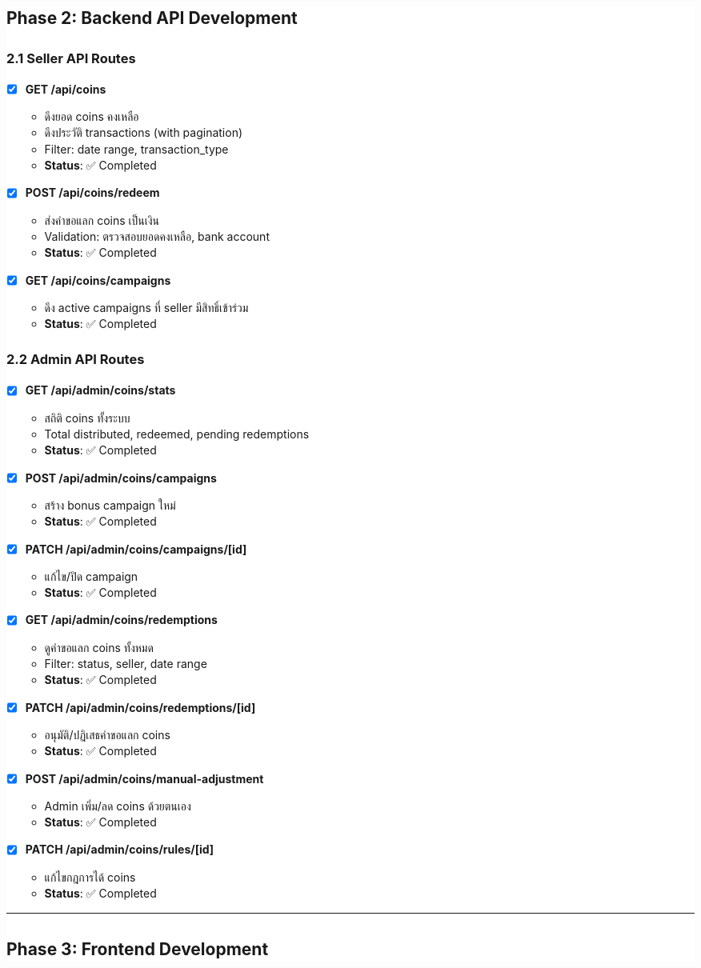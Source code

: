 
## Phase 2: Backend API Development

### 2.1 Seller API Routes
- [x] **GET /api/coins**
  - ดึงยอด coins คงเหลือ
  - ดึงประวัติ transactions (with pagination)
  - Filter: date range, transaction_type
  - **Status**: ✅ Completed

- [x] **POST /api/coins/redeem**
  - ส่งคำขอแลก coins เป็นเงิน
  - Validation: ตรวจสอบยอดคงเหลือ, bank account
  - **Status**: ✅ Completed

- [x] **GET /api/coins/campaigns**
  - ดึง active campaigns ที่ seller มีสิทธิ์เข้าร่วม
  - **Status**: ✅ Completed

### 2.2 Admin API Routes
- [x] **GET /api/admin/coins/stats**
  - สถิติ coins ทั้งระบบ
  - Total distributed, redeemed, pending redemptions
  - **Status**: ✅ Completed

- [x] **POST /api/admin/coins/campaigns**
  - สร้าง bonus campaign ใหม่
  - **Status**: ✅ Completed

- [x] **PATCH /api/admin/coins/campaigns/[id]**
  - แก้ไข/ปิด campaign
  - **Status**: ✅ Completed

- [x] **GET /api/admin/coins/redemptions**
  - ดูคำขอแลก coins ทั้งหมด
  - Filter: status, seller, date range
  - **Status**: ✅ Completed

- [x] **PATCH /api/admin/coins/redemptions/[id]**
  - อนุมัติ/ปฏิเสธคำขอแลก coins
  - **Status**: ✅ Completed

- [x] **POST /api/admin/coins/manual-adjustment**
  - Admin เพิ่ม/ลด coins ด้วยตนเอง
  - **Status**: ✅ Completed

- [x] **PATCH /api/admin/coins/rules/[id]**
  - แก้ไขกฎการได้ coins
  - **Status**: ✅ Completed

---

## Phase 3: Frontend Development
